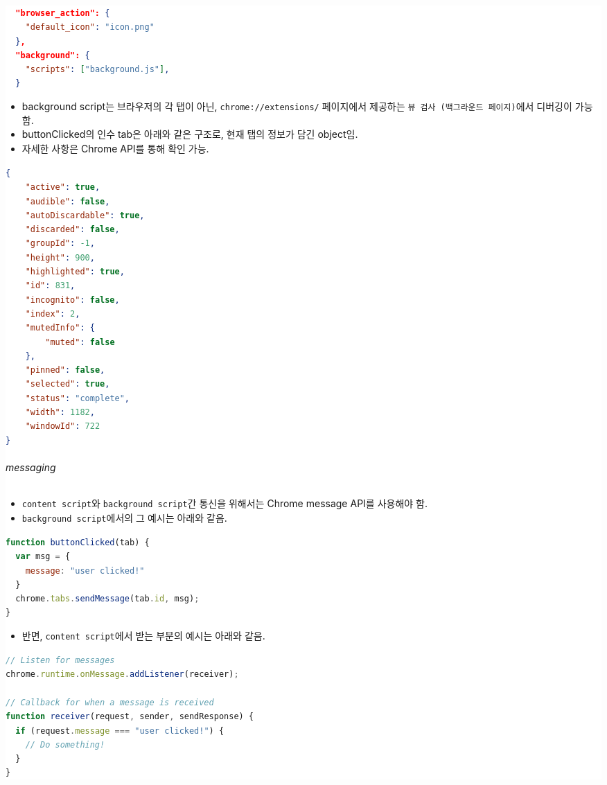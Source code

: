 ```json
  "browser_action": {
    "default_icon": "icon.png"
  },
  "background": {
    "scripts": ["background.js"],
  }
```

 * background script는 브라우저의 각 탭이 아닌, `chrome://extensions/` 페이지에서 제공하는 `뷰 검사 (백그라운드 페이지)`에서 디버깅이 가능함.
 * buttonClicked의 인수 tab은 아래와 같은 구조로, 현재 탭의 정보가 담긴 object임.
 * 자세한 사항은 Chrome API를 통해 확인 가능.

```json
{
    "active": true,
    "audible": false,
    "autoDiscardable": true,
    "discarded": false,
    "groupId": -1,
    "height": 900,
    "highlighted": true,
    "id": 831,
    "incognito": false,
    "index": 2,
    "mutedInfo": {
        "muted": false
    },
    "pinned": false,
    "selected": true,
    "status": "complete",
    "width": 1182,
    "windowId": 722
}
```


###### messaging

 * `content script`와 `background script`간 통신을 위해서는 Chrome message API를 사용해야 함.
 * `background script`에서의 그 예시는 아래와 같음.

```javascript
function buttonClicked(tab) {
  var msg = {
    message: "user clicked!"
  }
  chrome.tabs.sendMessage(tab.id, msg);
}
```

 * 반면, `content script`에서 받는 부분의 예시는 아래와 같음.

```javascript
// Listen for messages
chrome.runtime.onMessage.addListener(receiver);

// Callback for when a message is received
function receiver(request, sender, sendResponse) {
  if (request.message === "user clicked!") {
    // Do something!
  }
}
```

